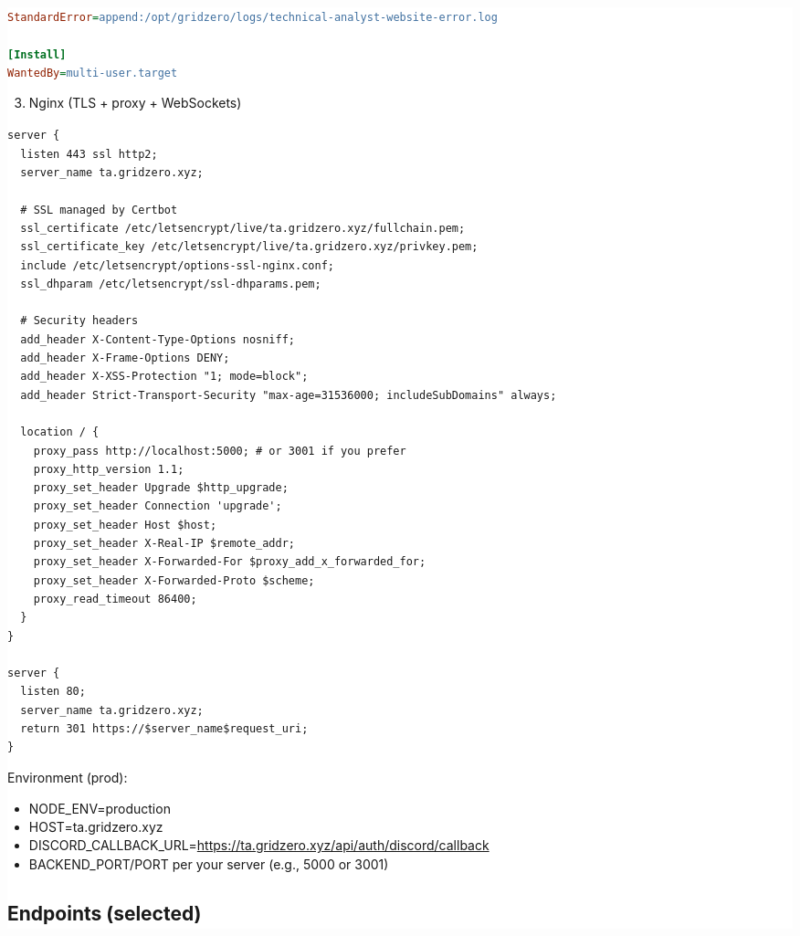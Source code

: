 ```ini
StandardError=append:/opt/gridzero/logs/technical-analyst-website-error.log

[Install]
WantedBy=multi-user.target
```

3. Nginx (TLS + proxy + WebSockets)

```nginx
server {
  listen 443 ssl http2;
  server_name ta.gridzero.xyz;

  # SSL managed by Certbot
  ssl_certificate /etc/letsencrypt/live/ta.gridzero.xyz/fullchain.pem;
  ssl_certificate_key /etc/letsencrypt/live/ta.gridzero.xyz/privkey.pem;
  include /etc/letsencrypt/options-ssl-nginx.conf;
  ssl_dhparam /etc/letsencrypt/ssl-dhparams.pem;

  # Security headers
  add_header X-Content-Type-Options nosniff;
  add_header X-Frame-Options DENY;
  add_header X-XSS-Protection "1; mode=block";
  add_header Strict-Transport-Security "max-age=31536000; includeSubDomains" always;

  location / {
    proxy_pass http://localhost:5000; # or 3001 if you prefer
    proxy_http_version 1.1;
    proxy_set_header Upgrade $http_upgrade;
    proxy_set_header Connection 'upgrade';
    proxy_set_header Host $host;
    proxy_set_header X-Real-IP $remote_addr;
    proxy_set_header X-Forwarded-For $proxy_add_x_forwarded_for;
    proxy_set_header X-Forwarded-Proto $scheme;
    proxy_read_timeout 86400;
  }
}

server {
  listen 80;
  server_name ta.gridzero.xyz;
  return 301 https://$server_name$request_uri;
}
```

Environment (prod):

- NODE_ENV=production
- HOST=ta.gridzero.xyz
- DISCORD_CALLBACK_URL=https://ta.gridzero.xyz/api/auth/discord/callback
- BACKEND_PORT/PORT per your server (e.g., 5000 or 3001)

## Endpoints (selected)
